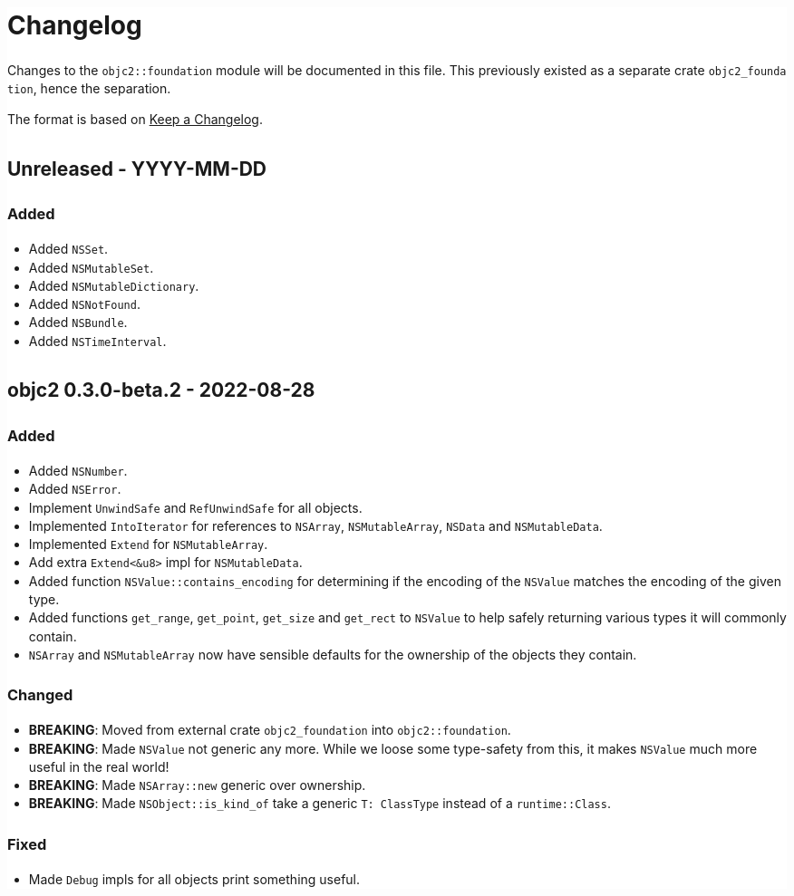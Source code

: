 # Changelog

Changes to the `objc2::foundation` module will be documented in this file.
This previously existed as a separate crate `objc2_foundation`, hence the
separation.

The format is based on [Keep a Changelog](https://keepachangelog.com/en/1.0.0/).

## Unreleased - YYYY-MM-DD

### Added
* Added `NSSet`.
* Added `NSMutableSet`.
* Added `NSMutableDictionary`.
* Added `NSNotFound`.
* Added `NSBundle`.
* Added `NSTimeInterval`.


## objc2 0.3.0-beta.2 - 2022-08-28

### Added
* Added `NSNumber`.
* Added `NSError`.
* Implement `UnwindSafe` and `RefUnwindSafe` for all objects.
* Implemented `IntoIterator` for references to `NSArray`, `NSMutableArray`,
  `NSData` and `NSMutableData`.
* Implemented `Extend` for `NSMutableArray`.
* Add extra `Extend<&u8>` impl for `NSMutableData`.
* Added function `NSValue::contains_encoding` for determining if the encoding
  of the `NSValue` matches the encoding of the given type.
* Added functions `get_range`, `get_point`, `get_size` and `get_rect` to
  `NSValue` to help safely returning various types it will commonly contain.
* `NSArray` and `NSMutableArray` now have sensible defaults for the ownership
  of the objects they contain.

### Changed
* **BREAKING**: Moved from external crate `objc2_foundation` into
  `objc2::foundation`.
* **BREAKING**: Made `NSValue` not generic any more. While we loose some
  type-safety from this, it makes `NSValue` much more useful in the real
  world!
* **BREAKING**: Made `NSArray::new` generic over ownership.
* **BREAKING**: Made `NSObject::is_kind_of` take a generic `T: ClassType`
  instead of a `runtime::Class`.

### Fixed
* Made `Debug` impls for all objects print something useful.

